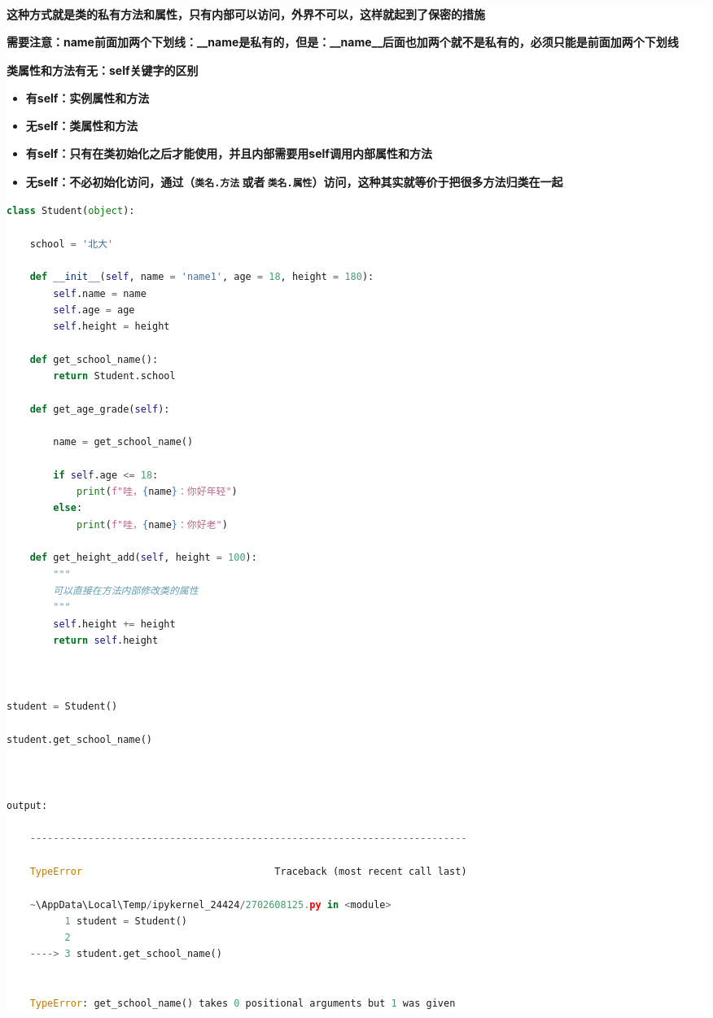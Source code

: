     

**这种方式就是类的私有方法和属性，只有内部可以访问，外界不可以，这样就起到了保密的措施**

**需要注意：name前面加两个下划线：__name是私有的，但是：__name__后面也加两个就不是私有的，必须只能是前面加两个下划线**

**类属性和方法有无：self关键字的区别**

- **有self：实例属性和方法**

- **无self：类属性和方法**

- **有self：只有在类初始化之后才能使用，并且内部需要用self调用内部属性和方法**

- **无self：不必初始化访问，通过（`类名.方法` 或者 `类名.属性`）访问，这种其实就等价于把很多方法归类在一起**


```python
class Student(object):
    
    school = '北大'
    
    def __init__(self, name = 'name1', age = 18, height = 180):
        self.name = name
        self.age = age
        self.height = height
        
    def get_school_name():
        return Student.school    
        
    def get_age_grade(self):
        
        name = get_school_name()
        
        if self.age <= 18:
            print(f"哇，{name}：你好年轻")
        else:
            print(f"哇，{name}：你好老")
            
    def get_height_add(self, height = 100):
        """
        可以直接在方法内部修改类的属性
        """
        self.height += height
        return self.height



student = Student()

student.get_school_name()



output:

    ---------------------------------------------------------------------------

    TypeError                                 Traceback (most recent call last)

    ~\AppData\Local\Temp/ipykernel_24424/2702608125.py in <module>
          1 student = Student()
          2 
    ----> 3 student.get_school_name()
    

    TypeError: get_school_name() takes 0 positional arguments but 1 was given

```
